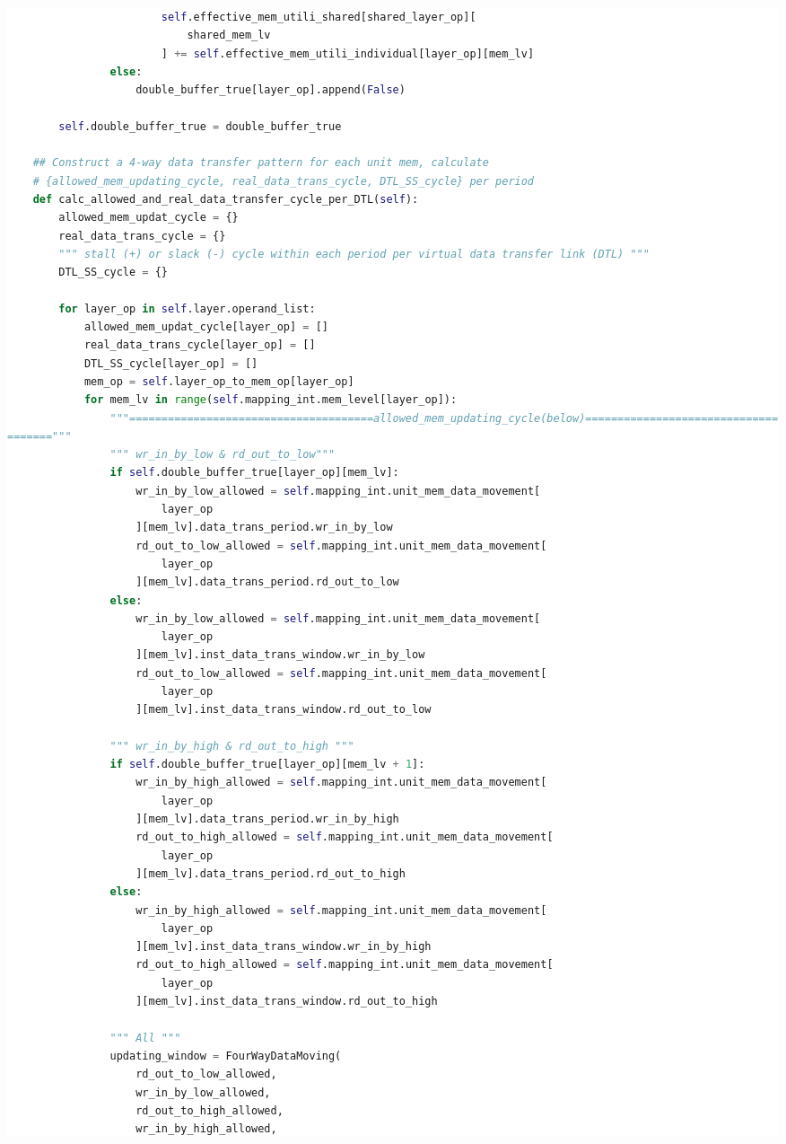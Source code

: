 ```python
                        self.effective_mem_utili_shared[shared_layer_op][
                            shared_mem_lv
                        ] += self.effective_mem_utili_individual[layer_op][mem_lv]
                else:
                    double_buffer_true[layer_op].append(False)

        self.double_buffer_true = double_buffer_true

    ## Construct a 4-way data transfer pattern for each unit mem, calculate
    # {allowed_mem_updating_cycle, real_data_trans_cycle, DTL_SS_cycle} per period
    def calc_allowed_and_real_data_transfer_cycle_per_DTL(self):
        allowed_mem_updat_cycle = {}
        real_data_trans_cycle = {}
        """ stall (+) or slack (-) cycle within each period per virtual data transfer link (DTL) """
        DTL_SS_cycle = {}

        for layer_op in self.layer.operand_list:
            allowed_mem_updat_cycle[layer_op] = []
            real_data_trans_cycle[layer_op] = []
            DTL_SS_cycle[layer_op] = []
            mem_op = self.layer_op_to_mem_op[layer_op]
            for mem_lv in range(self.mapping_int.mem_level[layer_op]):
                """======================================allowed_mem_updating_cycle(below)====================================="""
                """ wr_in_by_low & rd_out_to_low"""
                if self.double_buffer_true[layer_op][mem_lv]:
                    wr_in_by_low_allowed = self.mapping_int.unit_mem_data_movement[
                        layer_op
                    ][mem_lv].data_trans_period.wr_in_by_low
                    rd_out_to_low_allowed = self.mapping_int.unit_mem_data_movement[
                        layer_op
                    ][mem_lv].data_trans_period.rd_out_to_low
                else:
                    wr_in_by_low_allowed = self.mapping_int.unit_mem_data_movement[
                        layer_op
                    ][mem_lv].inst_data_trans_window.wr_in_by_low
                    rd_out_to_low_allowed = self.mapping_int.unit_mem_data_movement[
                        layer_op
                    ][mem_lv].inst_data_trans_window.rd_out_to_low

                """ wr_in_by_high & rd_out_to_high """
                if self.double_buffer_true[layer_op][mem_lv + 1]:
                    wr_in_by_high_allowed = self.mapping_int.unit_mem_data_movement[
                        layer_op
                    ][mem_lv].data_trans_period.wr_in_by_high
                    rd_out_to_high_allowed = self.mapping_int.unit_mem_data_movement[
                        layer_op
                    ][mem_lv].data_trans_period.rd_out_to_high
                else:
                    wr_in_by_high_allowed = self.mapping_int.unit_mem_data_movement[
                        layer_op
                    ][mem_lv].inst_data_trans_window.wr_in_by_high
                    rd_out_to_high_allowed = self.mapping_int.unit_mem_data_movement[
                        layer_op
                    ][mem_lv].inst_data_trans_window.rd_out_to_high

                """ All """
                updating_window = FourWayDataMoving(
                    rd_out_to_low_allowed,
                    wr_in_by_low_allowed,
                    rd_out_to_high_allowed,
                    wr_in_by_high_allowed,
```